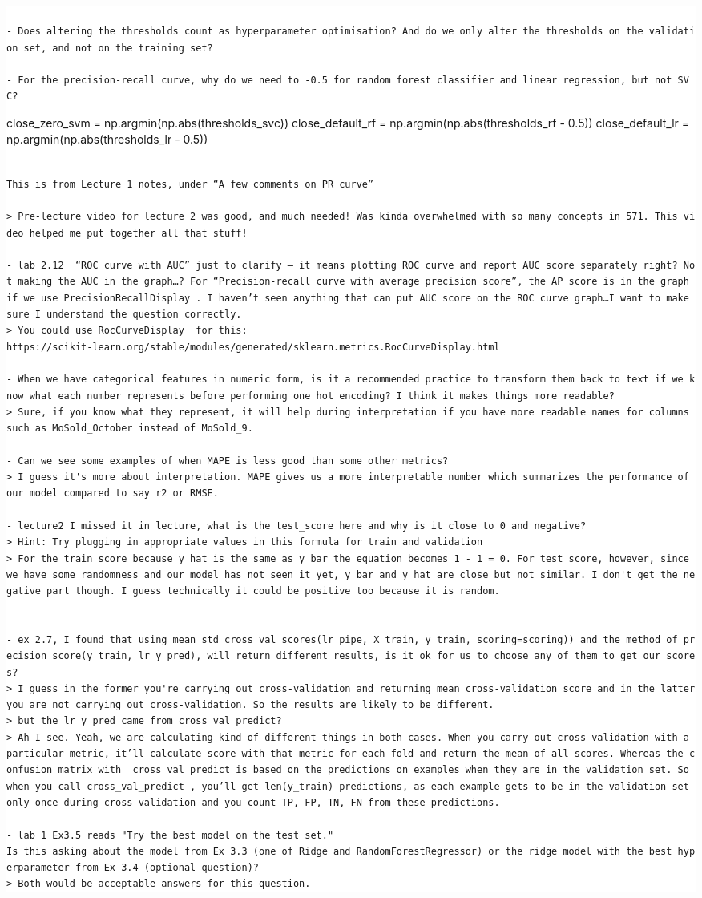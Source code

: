 ```

- Does altering the thresholds count as hyperparameter optimisation? And do we only alter the thresholds on the validation set, and not on the training set?

- For the precision-recall curve, why do we need to -0.5 for random forest classifier and linear regression, but not SVC?
```
close_zero_svm = np.argmin(np.abs(thresholds_svc))
close_default_rf = np.argmin(np.abs(thresholds_rf - 0.5))
close_default_lr = np.argmin(np.abs(thresholds_lr - 0.5))
```

This is from Lecture 1 notes, under “A few comments on PR curve”

> Pre-lecture video for lecture 2 was good, and much needed! Was kinda overwhelmed with so many concepts in 571. This video helped me put together all that stuff! 

- lab 2.12  “ROC curve with AUC” just to clarify — it means plotting ROC curve and report AUC score separately right? Not making the AUC in the graph…? For “Precision-recall curve with average precision score”, the AP score is in the graph if we use PrecisionRecallDisplay . I haven’t seen anything that can put AUC score on the ROC curve graph…I want to make sure I understand the question correctly. 
> You could use RocCurveDisplay  for this:
https://scikit-learn.org/stable/modules/generated/sklearn.metrics.RocCurveDisplay.html

- When we have categorical features in numeric form, is it a recommended practice to transform them back to text if we know what each number represents before performing one hot encoding? I think it makes things more readable?
> Sure, if you know what they represent, it will help during interpretation if you have more readable names for columns such as MoSold_October instead of MoSold_9.

- Can we see some examples of when MAPE is less good than some other metrics?
> I guess it's more about interpretation. MAPE gives us a more interpretable number which summarizes the performance of our model compared to say r2 or RMSE.

- lecture2 I missed it in lecture, what is the test_score here and why is it close to 0 and negative?
> Hint: Try plugging in appropriate values in this formula for train and validation
> For the train score because y_hat is the same as y_bar the equation becomes 1 - 1 = 0. For test score, however, since we have some randomness and our model has not seen it yet, y_bar and y_hat are close but not similar. I don't get the negative part though. I guess technically it could be positive too because it is random.


- ex 2.7, I found that using mean_std_cross_val_scores(lr_pipe, X_train, y_train, scoring=scoring)) and the method of precision_score(y_train, lr_y_pred), will return different results, is it ok for us to choose any of them to get our scores?
> I guess in the former you're carrying out cross-validation and returning mean cross-validation score and in the latter you are not carrying out cross-validation. So the results are likely to be different.
> but the lr_y_pred came from cross_val_predict?
> Ah I see. Yeah, we are calculating kind of different things in both cases. When you carry out cross-validation with a particular metric, it’ll calculate score with that metric for each fold and return the mean of all scores. Whereas the confusion matrix with  cross_val_predict is based on the predictions on examples when they are in the validation set. So when you call cross_val_predict , you’ll get len(y_train) predictions, as each example gets to be in the validation set only once during cross-validation and you count TP, FP, TN, FN from these predictions.

- lab 1 Ex3.5 reads "Try the best model on the test set."
Is this asking about the model from Ex 3.3 (one of Ridge and RandomForestRegressor) or the ridge model with the best hyperparameter from Ex 3.4 (optional question)?
> Both would be acceptable answers for this question.

```